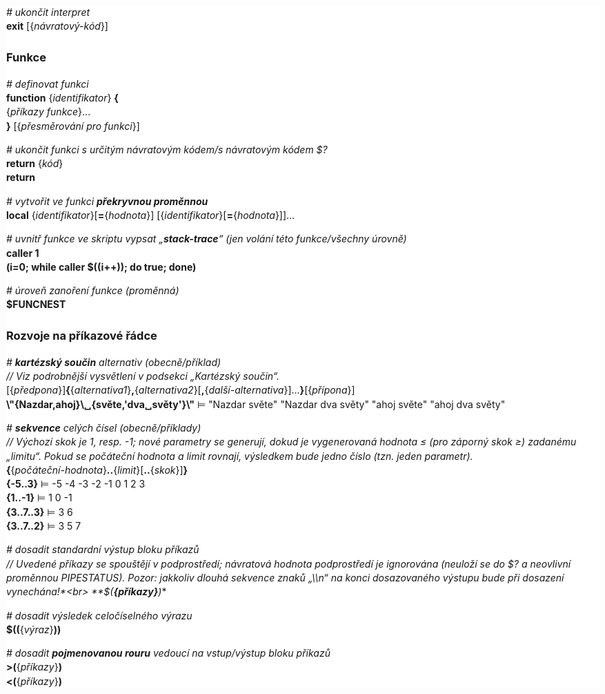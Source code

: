 *# ukončit interpret*<br>
**exit** [{*návratový-kód*}]

### Funkce

*# definovat funkci*<br>
**function** {*identifikator*} **\{**<br>
<odsadit1>{*příkazy funkce*}...<br>
**\}** [{*přesměrování pro funkci*}]

*# ukončit funkci s určitým návratovým kódem/s návratovým kódem $?*<br>
**return** {*kód*}<br>
**return**

*# vytvořit ve funkci **překryvnou proměnnou***<br>
**local** {*identifikator*}[**=**{*hodnota*}] <nic>[{*identifikator*}[**=**{*hodnota*}]]...

*# uvnitř funkce ve skriptu vypsat „**stack-trace**“ (jen volání této funkce/všechny úrovně)*<br>
**caller 1**<br>
**(i=0; while caller $((i++)); do true; done)**

*# úroveň zanoření funkce (proměnná)*<br>
**$FUNCNEST**

### Rozvoje na příkazové řádce

*# **kartézský součin** alternativ (obecně/příklad)*<br>
*// Viz podrobnější vysvětlení v podsekci „Kartézský součin“.*<br>
[{*předpona*}]**\{**{*alternativa1*}**,**{*alternativa2*}[**,**{*další-alternativa*}]...**\}**[{*přípona*}]<br>
**\\"{Nazdar,ahoj}\\&blank;{světe,'dva&blank;světy'}\\"** ⊨ "Nazdar světe" "Nazdar dva světy" "ahoj světe" "ahoj dva světy"

*# **sekvence** celých čísel (obecně/příklady)*<br>
*// Výchozí skok je 1, resp. -1; nové parametry se generují, dokud je vygenerovaná hodnota ≤ (pro záporný skok ≥) zadanému „limitu“. Pokud se počáteční hodnota a limit rovnají, výsledkem bude jedno číslo (tzn. jeden parametr).*<br>
**\{**{*počáteční-hodnota*}**..**{*limit*}[**..**{*skok*}]**\}**<br>
**{-5..3}** ⊨ -5 -4 -3 -2 -1 0 1 2 3<br>
**{1..-1}** ⊨ 1 0 -1<br>
**{3..7..3}** ⊨ 3 6<br>
**{3..7..2}** ⊨ 3 5 7

*# dosadit standardní výstup bloku příkazů*<br>
*// Uvedené příkazy se spouštějí v podprostředí; návratová hodnota podprostředí je ignorována (neuloží se do $? a neovlivní proměnnou PIPESTATUS). Pozor: jakkoliv dlouhá sekvence znaků „\\n“ na konci dosazovaného výstupu bude při dosazení vynechána!*<br>
**$(**{*příkazy*}**)**

*# dosadit výsledek celočíselného výrazu*<br>
**$((**{*výraz*}**))**

*# dosadit **pojmenovanou rouru** vedoucí na vstup/výstup bloku příkazů*<br>
**&gt;(**{*příkazy*}**)**<br>
**&lt;(**{*příkazy*}**)**

